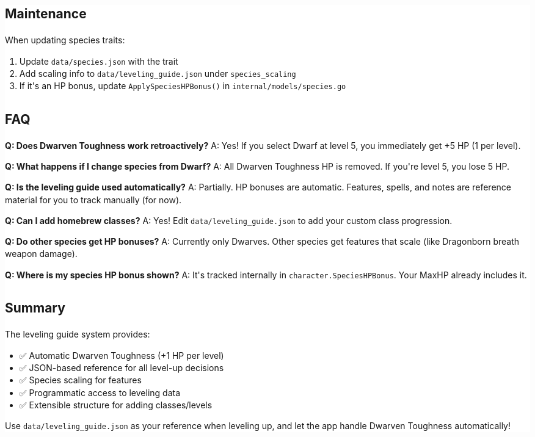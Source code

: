 ## Maintenance

When updating species traits:
1. Update `data/species.json` with the trait
2. Add scaling info to `data/leveling_guide.json` under `species_scaling`
3. If it's an HP bonus, update `ApplySpeciesHPBonus()` in `internal/models/species.go`

## FAQ

**Q: Does Dwarven Toughness work retroactively?**
A: Yes! If you select Dwarf at level 5, you immediately get +5 HP (1 per level).

**Q: What happens if I change species from Dwarf?**
A: All Dwarven Toughness HP is removed. If you're level 5, you lose 5 HP.

**Q: Is the leveling guide used automatically?**
A: Partially. HP bonuses are automatic. Features, spells, and notes are reference material for you to track manually (for now).

**Q: Can I add homebrew classes?**
A: Yes! Edit `data/leveling_guide.json` to add your custom class progression.

**Q: Do other species get HP bonuses?**
A: Currently only Dwarves. Other species get features that scale (like Dragonborn breath weapon damage).

**Q: Where is my species HP bonus shown?**
A: It's tracked internally in `character.SpeciesHPBonus`. Your MaxHP already includes it.

## Summary

The leveling guide system provides:
- ✅ Automatic Dwarven Toughness (+1 HP per level)
- ✅ JSON-based reference for all level-up decisions
- ✅ Species scaling for features
- ✅ Programmatic access to leveling data
- ✅ Extensible structure for adding classes/levels

Use `data/leveling_guide.json` as your reference when leveling up, and let the app handle Dwarven Toughness automatically!
